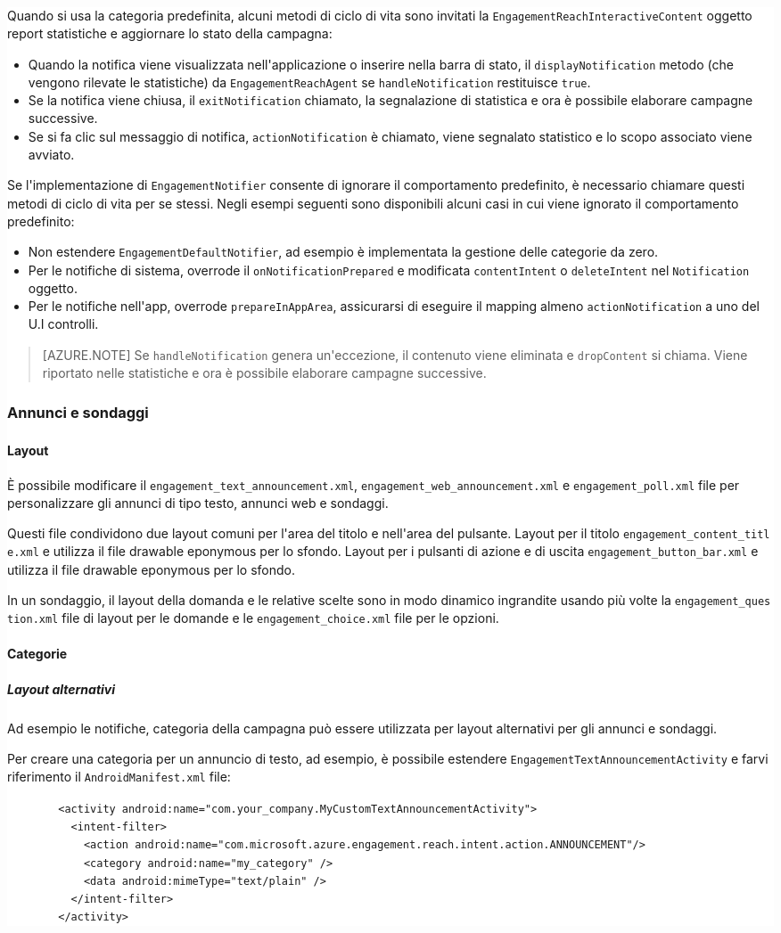 Quando si usa la categoria predefinita, alcuni metodi di ciclo di vita sono invitati la `EngagementReachInteractiveContent` oggetto report statistiche e aggiornare lo stato della campagna:

-   Quando la notifica viene visualizzata nell'applicazione o inserire nella barra di stato, il `displayNotification` metodo (che vengono rilevate le statistiche) da `EngagementReachAgent` se `handleNotification` restituisce `true`.
-   Se la notifica viene chiusa, il `exitNotification` chiamato, la segnalazione di statistica e ora è possibile elaborare campagne successive.
-   Se si fa clic sul messaggio di notifica, `actionNotification` è chiamato, viene segnalato statistico e lo scopo associato viene avviato.

Se l'implementazione di `EngagementNotifier` consente di ignorare il comportamento predefinito, è necessario chiamare questi metodi di ciclo di vita per se stessi. Negli esempi seguenti sono disponibili alcuni casi in cui viene ignorato il comportamento predefinito:

-   Non estendere `EngagementDefaultNotifier`, ad esempio è implementata la gestione delle categorie da zero.
-   Per le notifiche di sistema, overrode il `onNotificationPrepared` e modificata `contentIntent` o `deleteIntent` nel `Notification` oggetto.
-   Per le notifiche nell'app, overrode `prepareInAppArea`, assicurarsi di eseguire il mapping almeno `actionNotification` a uno del U.I controlli.

> [AZURE.NOTE] Se `handleNotification` genera un'eccezione, il contenuto viene eliminata e `dropContent` si chiama. Viene riportato nelle statistiche e ora è possibile elaborare campagne successive.

### <a name="announcements-and-polls"></a>Annunci e sondaggi

#### <a name="layouts"></a>Layout

È possibile modificare il `engagement_text_announcement.xml`, `engagement_web_announcement.xml` e `engagement_poll.xml` file per personalizzare gli annunci di tipo testo, annunci web e sondaggi.

Questi file condividono due layout comuni per l'area del titolo e nell'area del pulsante. Layout per il titolo `engagement_content_title.xml` e utilizza il file drawable eponymous per lo sfondo. Layout per i pulsanti di azione e di uscita `engagement_button_bar.xml` e utilizza il file drawable eponymous per lo sfondo.

In un sondaggio, il layout della domanda e le relative scelte sono in modo dinamico ingrandite usando più volte la `engagement_question.xml` file di layout per le domande e le `engagement_choice.xml` file per le opzioni.

#### <a name="categories"></a>Categorie

##### <a name="alternate-layouts"></a>Layout alternativi

Ad esempio le notifiche, categoria della campagna può essere utilizzata per layout alternativi per gli annunci e sondaggi.

Per creare una categoria per un annuncio di testo, ad esempio, è possibile estendere `EngagementTextAnnouncementActivity` e farvi riferimento il `AndroidManifest.xml` file:

            <activity android:name="com.your_company.MyCustomTextAnnouncementActivity">
              <intent-filter>
                <action android:name="com.microsoft.azure.engagement.reach.intent.action.ANNOUNCEMENT"/>
                <category android:name="my_category" />
                <data android:mimeType="text/plain" />
              </intent-filter>
            </activity>
